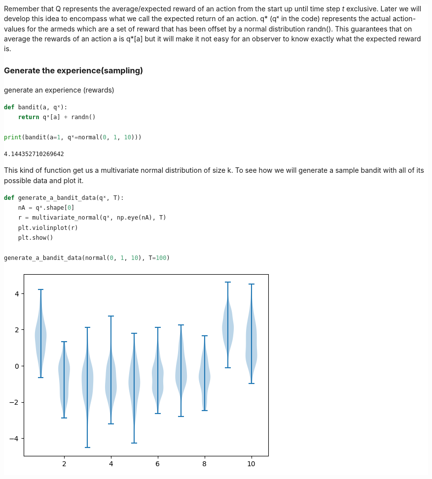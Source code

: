 Remember that Q represents the average/expected reward of an action from the start up until time step $t$ exclusive. Later we will develop this idea to encompass what we call the expected return of an action.
q* (qˣ in the code) represents the actual action-values for the armeds which are a set of reward that has been offset by a normal distribution randn(). This guarantees that on average the rewards of an action a is q*[a] but it will make it not easy for an observer to know exactly what the expected reward is.

### Generate the experience(sampling)
generate an experience (rewards)


```python
def bandit(a, qˣ):
    return qˣ[a] + randn()

print(bandit(a=1, qˣ=normal(0, 1, 10)))
```

    4.144352710269642


This kind of function get us a multivariate normal distribution of size k. To see how we will generate a sample bandit with all of its possible data and plot it.


```python
def generate_a_bandit_data(qˣ, T):
    nA = qˣ.shape[0]
    r = multivariate_normal(qˣ, np.eye(nA), T)
    plt.violinplot(r)
    plt.show()

generate_a_bandit_data(normal(0, 1, 10), T=100)
```


    
![png](output_48_0.png)
    